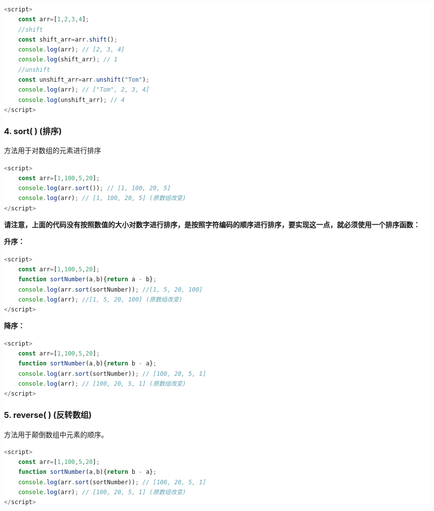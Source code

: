 ```js
<script>
	const arr=[1,2,3,4];
	//shift
	const shift_arr=arr.shift();
	console.log(arr); // [2, 3, 4]
	console.log(shift_arr); // 1
	//unshift
	const unshift_arr=arr.unshift("Tom");
	console.log(arr); // ["Tom", 2, 3, 4]
	console.log(unshift_arr); // 4
</script>
```

### 4. sort( ) (排序)

方法用于对数组的元素进行排序

```js
<script>
	const arr=[1,100,5,20];
	console.log(arr.sort()); // [1, 100, 20, 5]
	console.log(arr); // [1, 100, 20, 5] (原数组改变)	
</script>
```

**请注意，上面的代码没有按照数值的大小对数字进行排序，是按照字符编码的顺序进行排序，要实现这一点，就必须使用一个排序函数：**

**升序：**

```js
<script>
	const arr=[1,100,5,20];
	function sortNumber(a,b){return a - b};
	console.log(arr.sort(sortNumber)); //[1, 5, 20, 100]
	console.log(arr); //[1, 5, 20, 100] (原数组改变)
</script>
```

**降序：**

```js
<script>
	const arr=[1,100,5,20];
	function sortNumber(a,b){return b - a};
	console.log(arr.sort(sortNumber)); // [100, 20, 5, 1]
	console.log(arr); // [100, 20, 5, 1] (原数组改变)
</script>
```

### 5. reverse( ) (反转数组)

方法用于颠倒数组中元素的顺序。

```js
<script>
	const arr=[1,100,5,20];
	function sortNumber(a,b){return b - a};
	console.log(arr.sort(sortNumber)); // [100, 20, 5, 1]
	console.log(arr); // [100, 20, 5, 1] (原数组改变)
</script>
```
